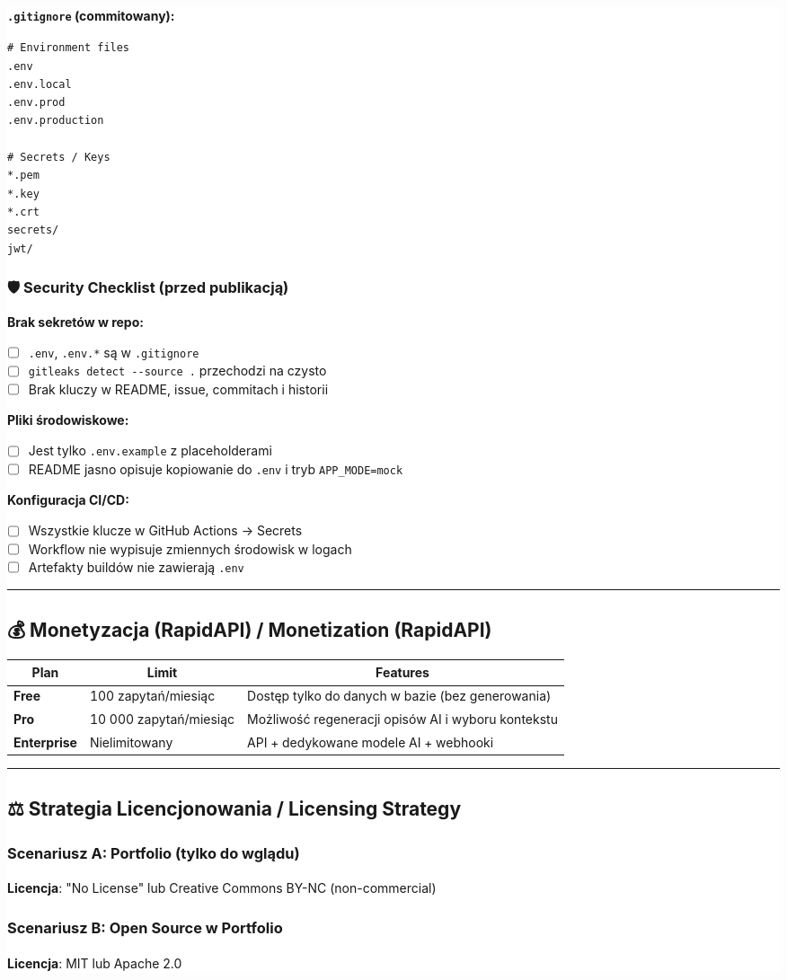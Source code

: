 **`.gitignore` (commitowany):**
```gitignore
# Environment files
.env
.env.local
.env.prod
.env.production

# Secrets / Keys
*.pem
*.key
*.crt
secrets/
jwt/
```

### 🛡️ Security Checklist (przed publikacją)

**Brak sekretów w repo:**
- [ ] `.env`, `.env.*` są w `.gitignore`
- [ ] `gitleaks detect --source .` przechodzi na czysto
- [ ] Brak kluczy w README, issue, commitach i historii

**Pliki środowiskowe:**
- [ ] Jest tylko `.env.example` z placeholderami
- [ ] README jasno opisuje kopiowanie do `.env` i tryb `APP_MODE=mock`

**Konfiguracja CI/CD:**
- [ ] Wszystkie klucze w GitHub Actions → Secrets
- [ ] Workflow nie wypisuje zmiennych środowisk w logach
- [ ] Artefakty buildów nie zawierają `.env`

---

## 💰 Monetyzacja (RapidAPI) / Monetization (RapidAPI)

| Plan           | Limit                  | Features                                           |
| ------         | -------                | ----------                                         |
| **Free**       | 100 zapytań/miesiąc    | Dostęp tylko do danych w bazie (bez generowania)   |
| **Pro**        | 10 000 zapytań/miesiąc | Możliwość regeneracji opisów AI i wyboru kontekstu |
| **Enterprise** | Nielimitowany          | API + dedykowane modele AI + webhooki              |

---

## ⚖️ Strategia Licencjonowania / Licensing Strategy

### Scenariusz A: Portfolio (tylko do wglądu)
**Licencja**: "No License" lub Creative Commons BY-NC (non-commercial)

### Scenariusz B: Open Source w Portfolio
**Licencja**: MIT lub Apache 2.0
